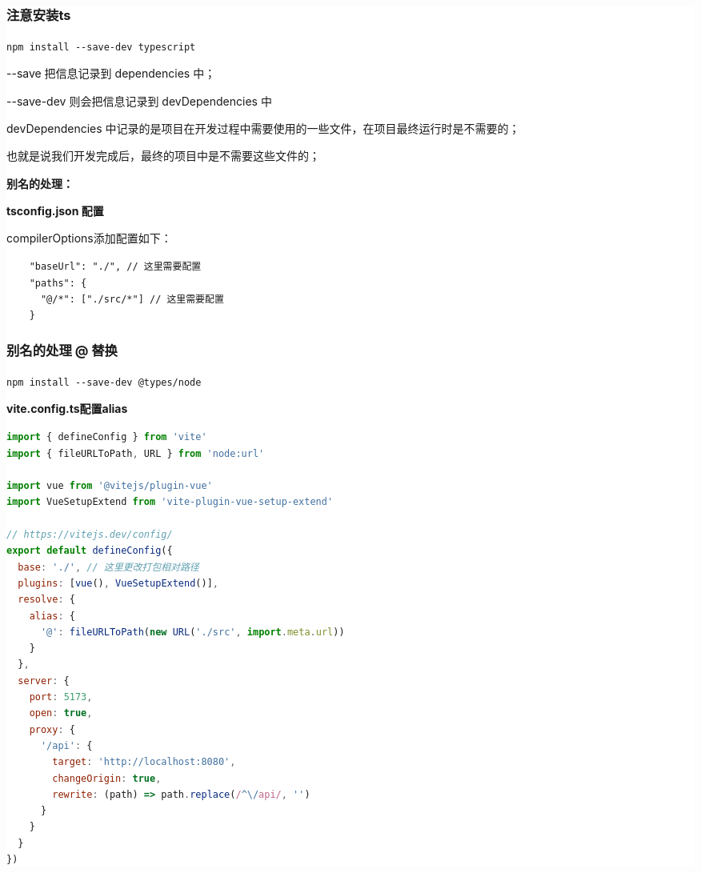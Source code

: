 



### 注意安装ts 

```shell
npm install --save-dev typescript 
```



--save 把信息记录到 dependencies  中；

--save-dev 则会把信息记录到 devDependencies 中

devDependencies 中记录的是项目在开发过程中需要使用的一些文件，在项目最终运行时是不需要的；

也就是说我们开发完成后，最终的项目中是不需要这些文件的；

**别名的处理：**

**tsconfig.json 配置**

compilerOptions添加配置如下：

```
	"baseUrl": "./", // 这里需要配置
    "paths": {
      "@/*": ["./src/*"] // 这里需要配置
    }
```



### 别名的处理 @ 替换

```shell
npm install --save-dev @types/node
```

**vite.config.ts配置alias**

```js
import { defineConfig } from 'vite'
import { fileURLToPath, URL } from 'node:url'

import vue from '@vitejs/plugin-vue'
import VueSetupExtend from 'vite-plugin-vue-setup-extend'

// https://vitejs.dev/config/
export default defineConfig({
  base: './', // 这里更改打包相对路径
  plugins: [vue(), VueSetupExtend()],
  resolve: {
    alias: {
      '@': fileURLToPath(new URL('./src', import.meta.url))
    }
  },
  server: {
    port: 5173,
    open: true,
    proxy: {
      '/api': {
        target: 'http://localhost:8080',
        changeOrigin: true,
        rewrite: (path) => path.replace(/^\/api/, '')
      }
    }
  }
})
```

